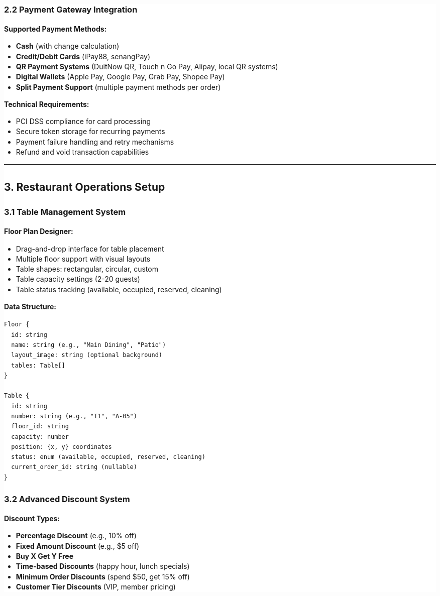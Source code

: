 ### 2.2 Payment Gateway Integration

**Supported Payment Methods:**
- **Cash** (with change calculation)
- **Credit/Debit Cards** (iPay88, senangPay)
- **QR Payment Systems** (DuitNow QR, Touch n Go Pay, Alipay, local QR systems)
- **Digital Wallets** (Apple Pay, Google Pay, Grab Pay, Shopee Pay)
- **Split Payment Support** (multiple payment methods per order)

**Technical Requirements:**
- PCI DSS compliance for card processing
- Secure token storage for recurring payments
- Payment failure handling and retry mechanisms
- Refund and void transaction capabilities

---

## 3. Restaurant Operations Setup

### 3.1 Table Management System

**Floor Plan Designer:**
- Drag-and-drop interface for table placement
- Multiple floor support with visual layouts
- Table shapes: rectangular, circular, custom
- Table capacity settings (2-20 guests)
- Table status tracking (available, occupied, reserved, cleaning)

**Data Structure:**
```
Floor {
  id: string
  name: string (e.g., "Main Dining", "Patio")
  layout_image: string (optional background)
  tables: Table[]
}

Table {
  id: string
  number: string (e.g., "T1", "A-05")
  floor_id: string
  capacity: number
  position: {x, y} coordinates
  status: enum (available, occupied, reserved, cleaning)
  current_order_id: string (nullable)
}
```

### 3.2 Advanced Discount System

**Discount Types:**
- **Percentage Discount** (e.g., 10% off)
- **Fixed Amount Discount** (e.g., $5 off)
- **Buy X Get Y Free**
- **Time-based Discounts** (happy hour, lunch specials)
- **Minimum Order Discounts** (spend $50, get 15% off)
- **Customer Tier Discounts** (VIP, member pricing)
